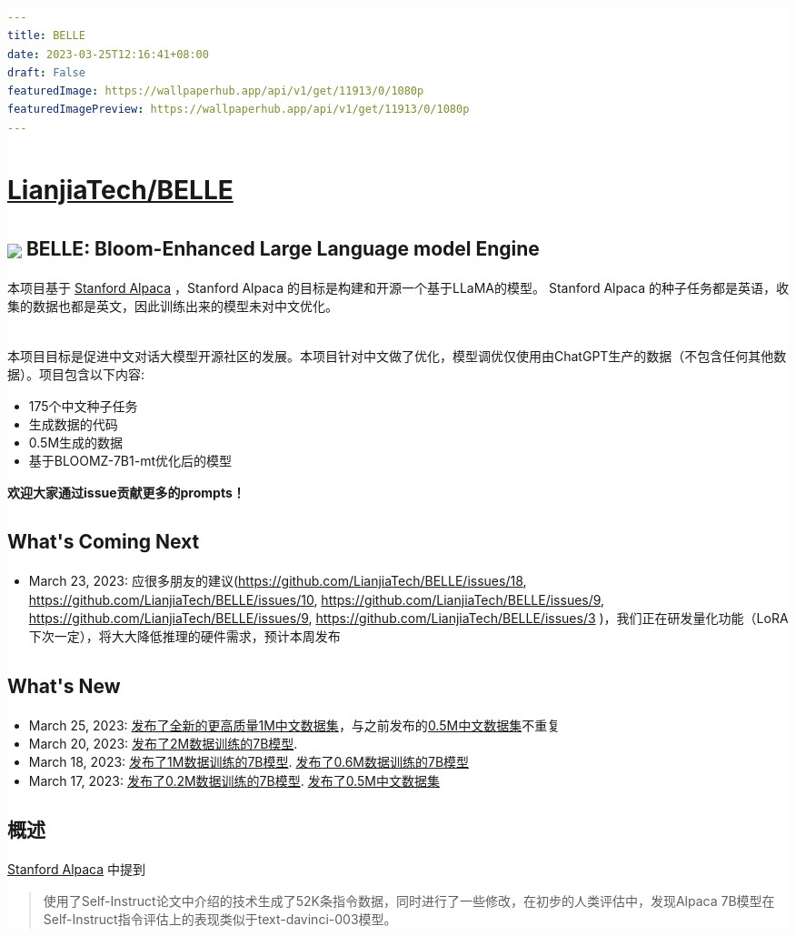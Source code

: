 ```yaml
---
title: BELLE
date: 2023-03-25T12:16:41+08:00
draft: False
featuredImage: https://wallpaperhub.app/api/v1/get/11913/0/1080p
featuredImagePreview: https://wallpaperhub.app/api/v1/get/11913/0/1080p
---
```


# [LianjiaTech/BELLE](https://github.com/LianjiaTech/BELLE)

## <img src="assets/belle_logo.png" style="vertical-align: middle; width: 35px;"> BELLE: Bloom-Enhanced Large Language model Engine 
本项目基于 [Stanford Alpaca](https://github.com/tatsu-lab/stanford_alpaca) ，Stanford Alpaca 的目标是构建和开源一个基于LLaMA的模型。 Stanford Alpaca 的种子任务都是英语，收集的数据也都是英文，因此训练出来的模型未对中文优化。<br/>
<br/>

本项目目标是促进中文对话大模型开源社区的发展。本项目针对中文做了优化，模型调优仅使用由ChatGPT生产的数据（不包含任何其他数据）。项目包含以下内容:
- 175个中文种子任务
- 生成数据的代码
- 0.5M生成的数据
- 基于BLOOMZ-7B1-mt优化后的模型

**欢迎大家通过issue贡献更多的prompts！**


## What's Coming Next
* March 23, 2023: 应很多朋友的建议(https://github.com/LianjiaTech/BELLE/issues/18, https://github.com/LianjiaTech/BELLE/issues/10, https://github.com/LianjiaTech/BELLE/issues/9, https://github.com/LianjiaTech/BELLE/issues/9, https://github.com/LianjiaTech/BELLE/issues/3 )，我们正在研发量化功能（LoRA下次一定），将大大降低推理的硬件需求，预计本周发布

## What's New
* March 25, 2023: [发布了全新的更高质量1M中文数据集](https://huggingface.co/datasets/BelleGroup/generated_train_1M_CN)，与之前发布的[0.5M中文数据集](https://huggingface.co/datasets/BelleGroup/generated_train_0.5M_CN)不重复
* March 20, 2023: [发布了2M数据训练的7B模型](https://huggingface.co/BelleGroup/BELLE-7B-2M).
* March 18, 2023: [发布了1M数据训练的7B模型](https://huggingface.co/BelleGroup/BELLE-7B-1M). [发布了0.6M数据训练的7B模型](https://huggingface.co/BelleGroup/BELLE-7B-0.6M)
* March 17, 2023: [发布了0.2M数据训练的7B模型](https://huggingface.co/BelleGroup/BELLE-7B-0.2M). [发布了0.5M中文数据集](https://huggingface.co/datasets/BelleGroup/generated_train_0.5M_CN)


## 概述
 [Stanford Alpaca](https://github.com/tatsu-lab/stanford_alpaca) 中提到
> 使用了Self-Instruct论文中介绍的技术生成了52K条指令数据，同时进行了一些修改，在初步的人类评估中，发现Alpaca 7B模型在Self-Instruct指令评估上的表现类似于text-davinci-003模型。
